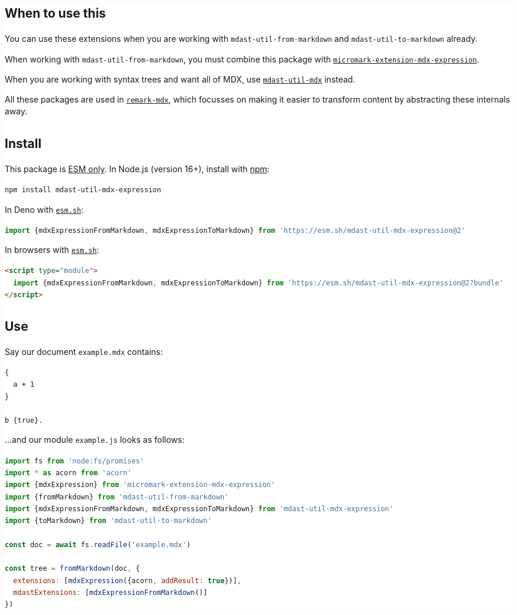 ## When to use this

You can use these extensions when you are working with
`mdast-util-from-markdown` and `mdast-util-to-markdown` already.

When working with `mdast-util-from-markdown`, you must combine this package
with [`micromark-extension-mdx-expression`][extension].

When you are working with syntax trees and want all of MDX, use
[`mdast-util-mdx`][mdast-util-mdx] instead.

All these packages are used in [`remark-mdx`][remark-mdx], which
focusses on making it easier to transform content by abstracting these
internals away.

## Install

This package is [ESM only][esm].
In Node.js (version 16+), install with [npm][]:

```sh
npm install mdast-util-mdx-expression
```

In Deno with [`esm.sh`][esmsh]:

```js
import {mdxExpressionFromMarkdown, mdxExpressionToMarkdown} from 'https://esm.sh/mdast-util-mdx-expression@2'
```

In browsers with [`esm.sh`][esmsh]:

```html
<script type="module">
  import {mdxExpressionFromMarkdown, mdxExpressionToMarkdown} from 'https://esm.sh/mdast-util-mdx-expression@2?bundle'
</script>
```

## Use

Say our document `example.mdx` contains:

```mdx
{
  a + 1
}

b {true}.
```

…and our module `example.js` looks as follows:

```js
import fs from 'node:fs/promises'
import * as acorn from 'acorn'
import {mdxExpression} from 'micromark-extension-mdx-expression'
import {fromMarkdown} from 'mdast-util-from-markdown'
import {mdxExpressionFromMarkdown, mdxExpressionToMarkdown} from 'mdast-util-mdx-expression'
import {toMarkdown} from 'mdast-util-to-markdown'

const doc = await fs.readFile('example.mdx')

const tree = fromMarkdown(doc, {
  extensions: [mdxExpression({acorn, addResult: true})],
  mdastExtensions: [mdxExpressionFromMarkdown()]
})

```

[build-badge]: https://github.com/syntax-tree/mdast-util-mdx-expression/workflows/main/badge.svg
[build]: https://github.com/syntax-tree/mdast-util-mdx-expression/actions
[coverage-badge]: https://img.shields.io/codecov/c/github/syntax-tree/mdast-util-mdx-expression.svg
[coverage]: https://codecov.io/github/syntax-tree/mdast-util-mdx-expression
[downloads-badge]: https://img.shields.io/npm/dm/mdast-util-mdx-expression.svg
[downloads]: https://www.npmjs.com/package/mdast-util-mdx-expression
[size-badge]: https://img.shields.io/badge/dynamic/json?label=minzipped%20size&query=$.size.compressedSize&url=https://deno.bundlejs.com/?q=mdast-util-mdx-expression
[size]: https://bundlejs.com/?q=mdast-util-mdx-expression
[sponsors-badge]: https://opencollective.com/unified/sponsors/badge.svg
[backers-badge]: https://opencollective.com/unified/backers/badge.svg
[collective]: https://opencollective.com/unified
[chat-badge]: https://img.shields.io/badge/chat-discussions-success.svg
[chat]: https://github.com/syntax-tree/unist/discussions
[npm]: https://docs.npmjs.com/cli/install
[esm]: https://gist.github.com/sindresorhus/a39789f98801d908bbc7ff3ecc99d99c
[esmsh]: https://esm.sh
[typescript]: https://www.typescriptlang.org
[license]: license
[author]: https://wooorm.com
[health]: https://github.com/syntax-tree/.github
[contributing]: https://github.com/syntax-tree/.github/blob/main/contributing.md
[support]: https://github.com/syntax-tree/.github/blob/main/support.md
[coc]: https://github.com/syntax-tree/.github/blob/main/code-of-conduct.md
[mdast]: https://github.com/syntax-tree/mdast
[mdast-util-to-hast]: https://github.com/syntax-tree/mdast-util-to-hast
[mdast-util-from-markdown]: https://github.com/syntax-tree/mdast-util-from-markdown
[mdast-util-to-markdown]: https://github.com/syntax-tree/mdast-util-to-markdown
[mdast-util-mdx]: https://github.com/syntax-tree/mdast-util-mdx
[extension]: https://github.com/micromark/micromark-extension-mdx-expression
[syntax]: https://github.com/micromark/micromark-extension-mdx-expression#syntax
[program]: https://github.com/estree/estree/blob/master/es2015.md#programs
[dfn-literal]: https://github.com/syntax-tree/mdast#literal
[remark-mdx]: https://mdxjs.com/packages/remark-mdx/
[mdx]: https://mdxjs.com
[from-markdown-extension]: https://github.com/syntax-tree/mdast-util-from-markdown#extension
[to-markdown-extension]: https://github.com/syntax-tree/mdast-util-to-markdown#options
[api-mdx-expression-from-markdown]: #mdxexpressionfrommarkdown
[api-mdx-expression-to-markdown]: #mdxexpressiontomarkdown
[api-mdx-flow-expression]: #mdxflowexpression
[api-mdx-text-expression]: #mdxtextexpression
[api-mdx-flow-expression-hast]: #mdxflowexpressionhast
[api-mdx-text-expression-hast]: #mdxtextexpressionhast
[dfn-flow-content]: #flowcontent-mdx-expression
[dfn-phrasing-content]: #phrasingcontent-mdx-expression